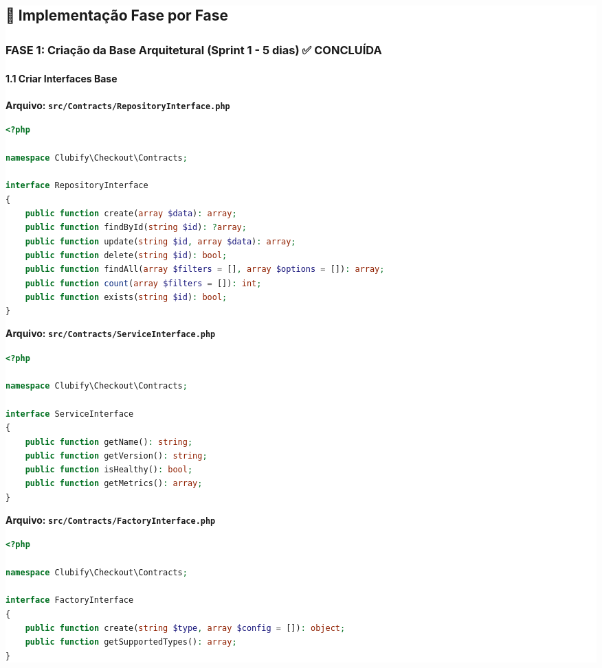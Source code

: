 
## 🔧 Implementação Fase por Fase

### **FASE 1: Criação da Base Arquitetural (Sprint 1 - 5 dias)** ✅ **CONCLUÍDA**

#### 1.1 Criar Interfaces Base

**Arquivo: `src/Contracts/RepositoryInterface.php`**
```php
<?php

namespace Clubify\Checkout\Contracts;

interface RepositoryInterface
{
    public function create(array $data): array;
    public function findById(string $id): ?array;
    public function update(string $id, array $data): array;
    public function delete(string $id): bool;
    public function findAll(array $filters = [], array $options = []): array;
    public function count(array $filters = []): int;
    public function exists(string $id): bool;
}
```

**Arquivo: `src/Contracts/ServiceInterface.php`**
```php
<?php

namespace Clubify\Checkout\Contracts;

interface ServiceInterface
{
    public function getName(): string;
    public function getVersion(): string;
    public function isHealthy(): bool;
    public function getMetrics(): array;
}
```

**Arquivo: `src/Contracts/FactoryInterface.php`**
```php
<?php

namespace Clubify\Checkout\Contracts;

interface FactoryInterface
{
    public function create(string $type, array $config = []): object;
    public function getSupportedTypes(): array;
}
```
